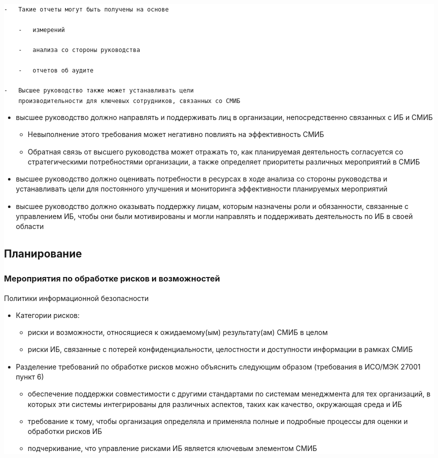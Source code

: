     -   Такие отчеты могут быть получены на основе

        -   измерений

        -   анализа со стороны руководства

        -   отчетов об аудите

    -   Высшее руководство также может устанавливать цели
        производительности для ключевых сотрудников, связанных со СМИБ

-   высшее руководство должно направлять и поддерживать лиц в
    организации, непосредственно связанных с ИБ и СМИБ

    -   Невыполнение этого требования может негативно повлиять на
        эффективность СМИБ

    -   Обратная связь от высшего руководства может отражать то, как
        планируемая деятельность согласуется со стратегическими
        потребностями организации, а также определяет приоритеты
        различных мероприятий в СМИБ

-   высшее руководство должно оценивать потребности в ресурсах в ходе
    анализа со стороны руководства и устанавливать цели для постоянного
    улучшения и мониторинга эффективности планируемых мероприятий

-   высшее руководство должно оказывать поддержку лицам, которым
    назначены роли и обязанности, связанные с управлением ИБ, чтобы они
    были мотивированы и могли направлять и поддерживать деятельность по
    ИБ в своей области

## Планирование

### Мероприятия по обработке рисков и возможностей

Политики информационной безопасности

-   Категории рисков:

    -   риски и возможности, относящиеся к ожидаемому(ым) результату(ам)
        СМИБ в целом

    -   риски ИБ, связанные с потерей конфиденциальности, целостности и
        доступности информации в рамках СМИБ

-   Разделение требований по обработке рисков можно объяснить следующим
    образом (требования в ИСО/МЭК 27001 пункт 6)

    -   обеспечение поддержки совместимости с другими стандартами по
        системам менеджмента для тех организаций, в которых эти системы
        интегрированы для различных аспектов, таких как качество,
        окружающая среда и ИБ

    -   требование к тому, чтобы организация определяла и применяла
        полные и подробные процессы для оценки и обработки рисков ИБ

    -   подчеркивание, что управление рисками ИБ является ключевым
        элементом СМИБ
